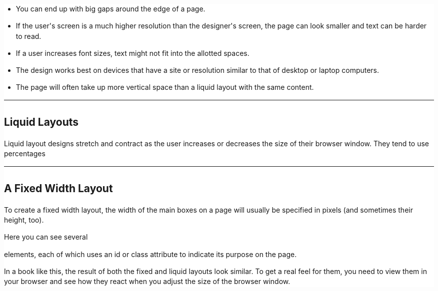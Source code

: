* You can end up with big gaps 
around the edge of a page.

* If the user's screen is a much 
higher resolution than the 
designer's screen, the page 
can look smaller and text can 
be harder to read.

* If a user increases font sizes, 
text might not fit into the 
allotted spaces.

* The design works best on 
devices that have a site or 
resolution similar to that of 
desktop or laptop computers. 

* The page will often take up 
more vertical space than a 
liquid layout with the same 
content.


---------

## Liquid Layouts

Liquid layout designs 
stretch and contract 
as the user increases 
or decreases the 
size of their browser 
window. They tend to 
use percentages

---
## A Fixed Width Layout

To create a fixed width layout, 
the width of the main boxes on 
a page will usually be specified 
in pixels (and sometimes their 
height, too).

Here you can see several <div>
elements, each of which uses an 
id or class attribute to indicate 
its purpose on the page.

In a book like this, the result of 
both the fixed and liquid layouts 
look similar. To get a real feel for 
them, you need to view them in 
your browser and see how they 
react when you adjust the size of 
the browser window.
